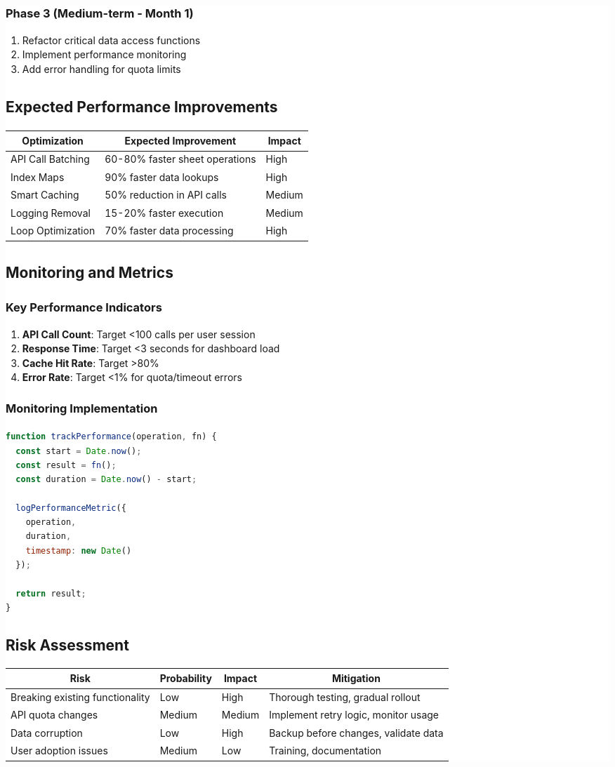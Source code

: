 ### Phase 3 (Medium-term - Month 1)
1. Refactor critical data access functions
2. Implement performance monitoring
3. Add error handling for quota limits

## Expected Performance Improvements

| Optimization | Expected Improvement | Impact |
|--------------|---------------------|---------|
| API Call Batching | 60-80% faster sheet operations | High |
| Index Maps | 90% faster data lookups | High |
| Smart Caching | 50% reduction in API calls | Medium |
| Logging Removal | 15-20% faster execution | Medium |
| Loop Optimization | 70% faster data processing | High |

## Monitoring and Metrics

### Key Performance Indicators
1. **API Call Count**: Target <100 calls per user session
2. **Response Time**: Target <3 seconds for dashboard load
3. **Cache Hit Rate**: Target >80%
4. **Error Rate**: Target <1% for quota/timeout errors

### Monitoring Implementation
```javascript
function trackPerformance(operation, fn) {
  const start = Date.now();
  const result = fn();
  const duration = Date.now() - start;
  
  logPerformanceMetric({
    operation,
    duration,
    timestamp: new Date()
  });
  
  return result;
}
```

## Risk Assessment

| Risk | Probability | Impact | Mitigation |
|------|-------------|---------|------------|
| Breaking existing functionality | Low | High | Thorough testing, gradual rollout |
| API quota changes | Medium | Medium | Implement retry logic, monitor usage |
| Data corruption | Low | High | Backup before changes, validate data |
| User adoption issues | Medium | Low | Training, documentation |
